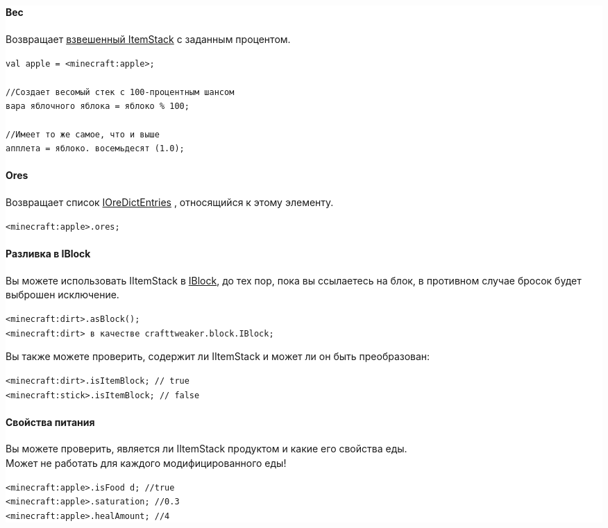 #### Вес

Возвращает [взвешенный ItemStack](/Vanilla/Items/WeightedItemStack/) с заданным процентом.

```zenscript
val apple = <minecraft:apple>;

//Создает весомый стек с 100-процентным шансом
вара яблочного яблока = яблоко % 100;

//Имеет то же самое, что и выше
апплета = яблоко. восемьдесят (1.0);
```

#### Ores

Возвращает список [IOreDictEntries](/Vanilla/OreDict/IOreDictEntry/) , относящийся к этому элементу.

```zenscript
<minecraft:apple>.ores;
```

#### Разливка в IBlock

Вы можете использовать IItemStack в [IBlock](/Vanilla/Blocks/IBlock/), до тех пор, пока вы ссылаетесь на блок, в противном случае бросок будет выброшен исключение.

```zenscript
<minecraft:dirt>.asBlock();
<minecraft:dirt> в качестве crafttweaker.block.IBlock;
```

Вы также можете проверить, содержит ли IItemStack и может ли он быть преобразован:

<pre><code class="zenscript:">&lt;minecraft:dirt&gt;.isItemBlock; // true
&lt;minecraft:stick&gt;.isItemBlock; // false
</code></pre>

#### Свойства питания

Вы можете проверить, является ли IItemStack продуктом и какие его свойства еды.  
Может не работать для каждого модифицированного еды!

```zenscript
<minecraft:apple>.isFood d; //true
<minecraft:apple>.saturation; //0.3
<minecraft:apple>.healAmount; //4
```